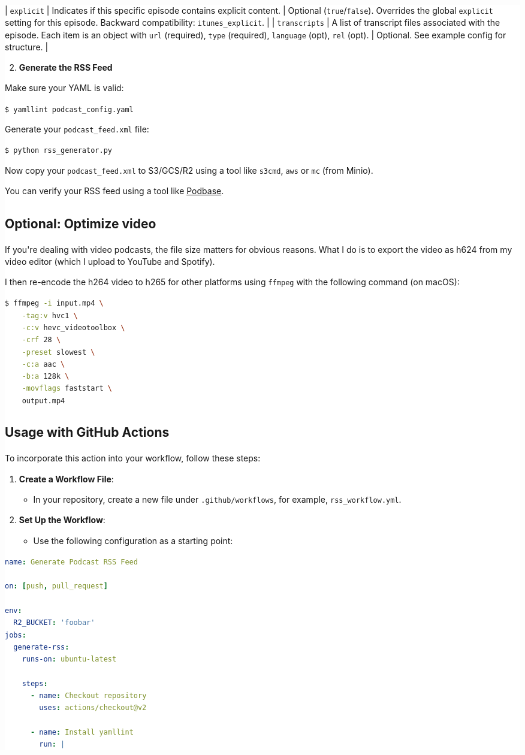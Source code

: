 | `explicit`         | Indicates if this specific episode contains explicit content.                                                                                        | Optional (`true`/`false`). Overrides the global `explicit` setting for this episode. Backward compatibility: `itunes_explicit`. |
| `transcripts`      | A list of transcript files associated with the episode. Each item is an object with `url` (required), `type` (required), `language` (opt), `rel` (opt). | Optional. See example config for structure.                                                                                   |

2. **Generate the RSS Feed**

Make sure your YAML is valid:

```bash
$ yamllint podcast_config.yaml
```

Generate your `podcast_feed.xml` file:

```bash
$ python rss_generator.py
```

Now copy your `podcast_feed.xml` to S3/GCS/R2 using a tool like `s3cmd`, `aws` or `mc` (from Minio).

You can verify your RSS feed using a tool like [Podbase](https://podba.se/validate/).

## **Optional:** Optimize video

If you're dealing with video podcasts, the file size matters for obvious reasons. What I do is to export the video as h624 from my video editor (which I upload to YouTube and Spotify).

I then re-encode the h264 video to h265 for other platforms using `ffmpeg` with the following command (on macOS):

```bash
$ ffmpeg -i input.mp4 \
    -tag:v hvc1 \
    -c:v hevc_videotoolbox \
    -crf 28 \
    -preset slowest \
    -c:a aac \
    -b:a 128k \
    -movflags faststart \
    output.mp4
```

## Usage with GitHub Actions

To incorporate this action into your workflow, follow these steps:

1. **Create a Workflow File**:
   - In your repository, create a new file under `.github/workflows`, for example, `rss_workflow.yml`.

2. **Set Up the Workflow**:
   - Use the following configuration as a starting point:

```yaml
name: Generate Podcast RSS Feed

on: [push, pull_request]

env:
  R2_BUCKET: 'foobar'
jobs:
  generate-rss:
    runs-on: ubuntu-latest

    steps:
      - name: Checkout repository
        uses: actions/checkout@v2

      - name: Install yamllint
        run: |
```